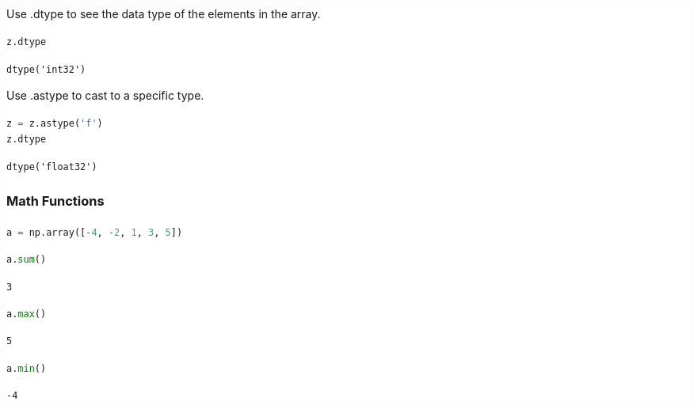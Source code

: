 

Use .dtype to see the data type of the elements in the array.


```python
z.dtype
```




    dtype('int32')



Use .astype to cast to a specific type.


```python
z = z.astype('f')
z.dtype
```




    dtype('float32')



### Math Functions


```python
a = np.array([-4, -2, 1, 3, 5])
```


```python
a.sum()
```




    3




```python
a.max()
```




    5




```python
a.min()
```




    -4

